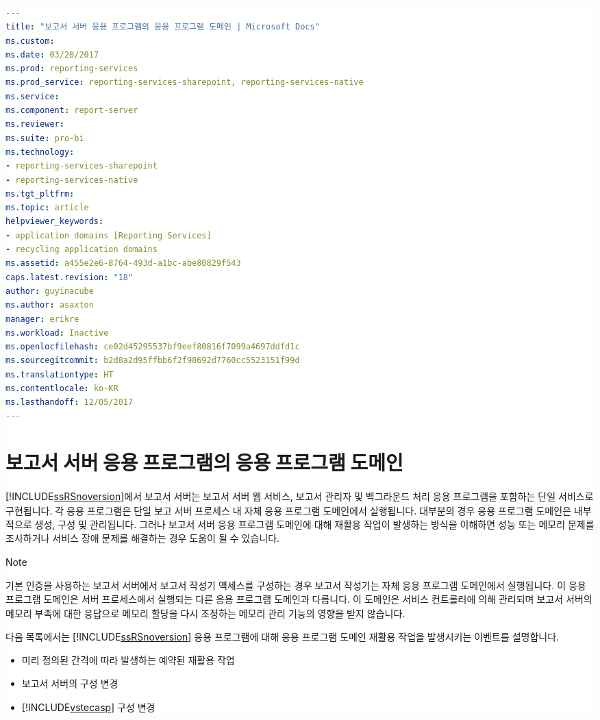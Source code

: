 ```yaml
---
title: "보고서 서버 응용 프로그램의 응용 프로그램 도메인 | Microsoft Docs"
ms.custom: 
ms.date: 03/20/2017
ms.prod: reporting-services
ms.prod_service: reporting-services-sharepoint, reporting-services-native
ms.service: 
ms.component: report-server
ms.reviewer: 
ms.suite: pro-bi
ms.technology:
- reporting-services-sharepoint
- reporting-services-native
ms.tgt_pltfrm: 
ms.topic: article
helpviewer_keywords:
- application domains [Reporting Services]
- recycling application domains
ms.assetid: a455e2e6-8764-493d-a1bc-abe80829f543
caps.latest.revision: "18"
author: guyinacube
ms.author: asaxton
manager: erikre
ms.workload: Inactive
ms.openlocfilehash: ce02d45295537bf9eef80816f7099a4697ddfd1c
ms.sourcegitcommit: b2d8a2d95ffbb6f2f98692d7760cc5523151f99d
ms.translationtype: HT
ms.contentlocale: ko-KR
ms.lasthandoff: 12/05/2017
---
```

# <a name="application-domains-for-report-server-applications"></a>보고서 서버 응용 프로그램의 응용 프로그램 도메인
  [!INCLUDE[ssRSnoversion](../../includes/ssrsnoversion-md.md)]에서 보고서 서버는 보고서 서버 웹 서비스, 보고서 관리자 및 백그라운드 처리 응용 프로그램을 포함하는 단일 서비스로 구현됩니다. 각 응용 프로그램은 단일 보고 서버 프로세스 내 자체 응용 프로그램 도메인에서 실행됩니다. 대부분의 경우 응용 프로그램 도메인은 내부적으로 생성, 구성 및 관리됩니다. 그러나 보고서 서버 응용 프로그램 도메인에 대해 재활용 작업이 발생하는 방식을 이해하면 성능 또는 메모리 문제를 조사하거나 서비스 장애 문제를 해결하는 경우 도움이 될 수 있습니다.  
  
> [!NOTE]  
>  기본 인증을 사용하는 보고서 서버에서 보고서 작성기 액세스를 구성하는 경우 보고서 작성기는 자체 응용 프로그램 도메인에서 실행됩니다. 이 응용 프로그램 도메인은 서버 프로세스에서 실행되는 다른 응용 프로그램 도메인과 다릅니다. 이 도메인은 서비스 컨트롤러에 의해 관리되며 보고서 서버의 메모리 부족에 대한 응답으로 메모리 할당을 다시 조정하는 메모리 관리 기능의 영향을 받지 않습니다.  
  
 다음 목록에서는 [!INCLUDE[ssRSnoversion](../../includes/ssrsnoversion-md.md)] 응용 프로그램에 대해 응용 프로그램 도메인 재활용 작업을 발생시키는 이벤트를 설명합니다.  
  
-   미리 정의된 간격에 따라 발생하는 예약된 재활용 작업  
  
-   보고서 서버의 구성 변경  
  
-   [!INCLUDE[vstecasp](../../includes/vstecasp-md.md)] 구성 변경  
  
